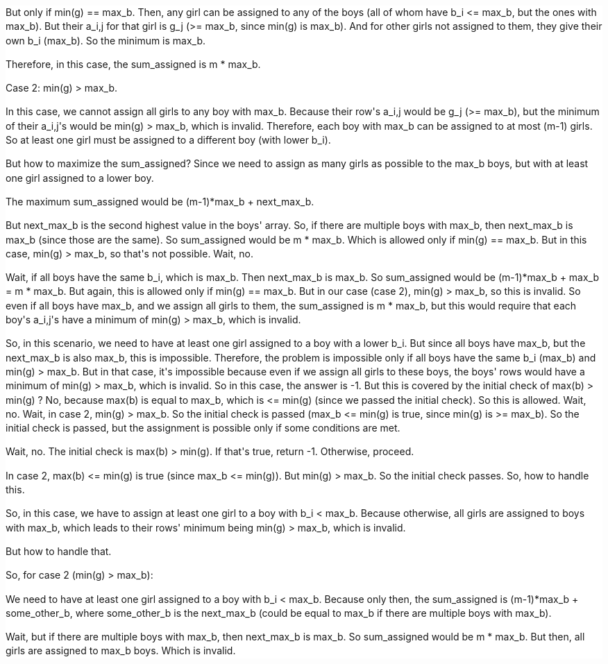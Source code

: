 But only if min(g) == max_b. Then, any girl can be assigned to any of the boys (all of whom have b_i <= max_b, but the ones with max_b). But their a_i,j for that girl is g_j (>= max_b, since min(g) is max_b). And for other girls not assigned to them, they give their own b_i (max_b). So the minimum is max_b.

Therefore, in this case, the sum_assigned is m * max_b.

Case 2: min(g) > max_b.

In this case, we cannot assign all girls to any boy with max_b. Because their row's a_i,j would be g_j (>= max_b), but the minimum of their a_i,j's would be min(g) > max_b, which is invalid. Therefore, each boy with max_b can be assigned to at most (m-1) girls. So at least one girl must be assigned to a different boy (with lower b_i).

But how to maximize the sum_assigned? Since we need to assign as many girls as possible to the max_b boys, but with at least one girl assigned to a lower boy.

The maximum sum_assigned would be (m-1)*max_b + next_max_b.

But next_max_b is the second highest value in the boys' array. So, if there are multiple boys with max_b, then next_max_b is max_b (since those are the same). So sum_assigned would be m * max_b. Which is allowed only if min(g) == max_b. But in this case, min(g) > max_b, so that's not possible. Wait, no.

Wait, if all boys have the same b_i, which is max_b. Then next_max_b is max_b. So sum_assigned would be (m-1)*max_b + max_b = m * max_b. But again, this is allowed only if min(g) == max_b. But in our case (case 2), min(g) > max_b, so this is invalid. So even if all boys have max_b, and we assign all girls to them, the sum_assigned is m * max_b, but this would require that each boy's a_i,j's have a minimum of min(g) > max_b, which is invalid.

So, in this scenario, we need to have at least one girl assigned to a boy with a lower b_i. But since all boys have max_b, but the next_max_b is also max_b, this is impossible. Therefore, the problem is impossible only if all boys have the same b_i (max_b) and min(g) > max_b. But in that case, it's impossible because even if we assign all girls to these boys, the boys' rows would have a minimum of min(g) > max_b, which is invalid. So in this case, the answer is -1. But this is covered by the initial check of max(b) > min(g) ? No, because max(b) is equal to max_b, which is <= min(g) (since we passed the initial check). So this is allowed. Wait, no. Wait, in case 2, min(g) > max_b. So the initial check is passed (max_b <= min(g) is true, since min(g) is >= max_b). So the initial check is passed, but the assignment is possible only if some conditions are met.

Wait, no. The initial check is max(b) > min(g). If that's true, return -1. Otherwise, proceed.

In case 2, max(b) <= min(g) is true (since max_b <= min(g)). But min(g) > max_b. So the initial check passes. So, how to handle this.

So, in this case, we have to assign at least one girl to a boy with b_i < max_b. Because otherwise, all girls are assigned to boys with max_b, which leads to their rows' minimum being min(g) > max_b, which is invalid.

But how to handle that.

So, for case 2 (min(g) > max_b):

We need to have at least one girl assigned to a boy with b_i < max_b. Because only then, the sum_assigned is (m-1)*max_b + some_other_b, where some_other_b is the next_max_b (could be equal to max_b if there are multiple boys with max_b).

Wait, but if there are multiple boys with max_b, then next_max_b is max_b. So sum_assigned would be m * max_b. But then, all girls are assigned to max_b boys. Which is invalid.
